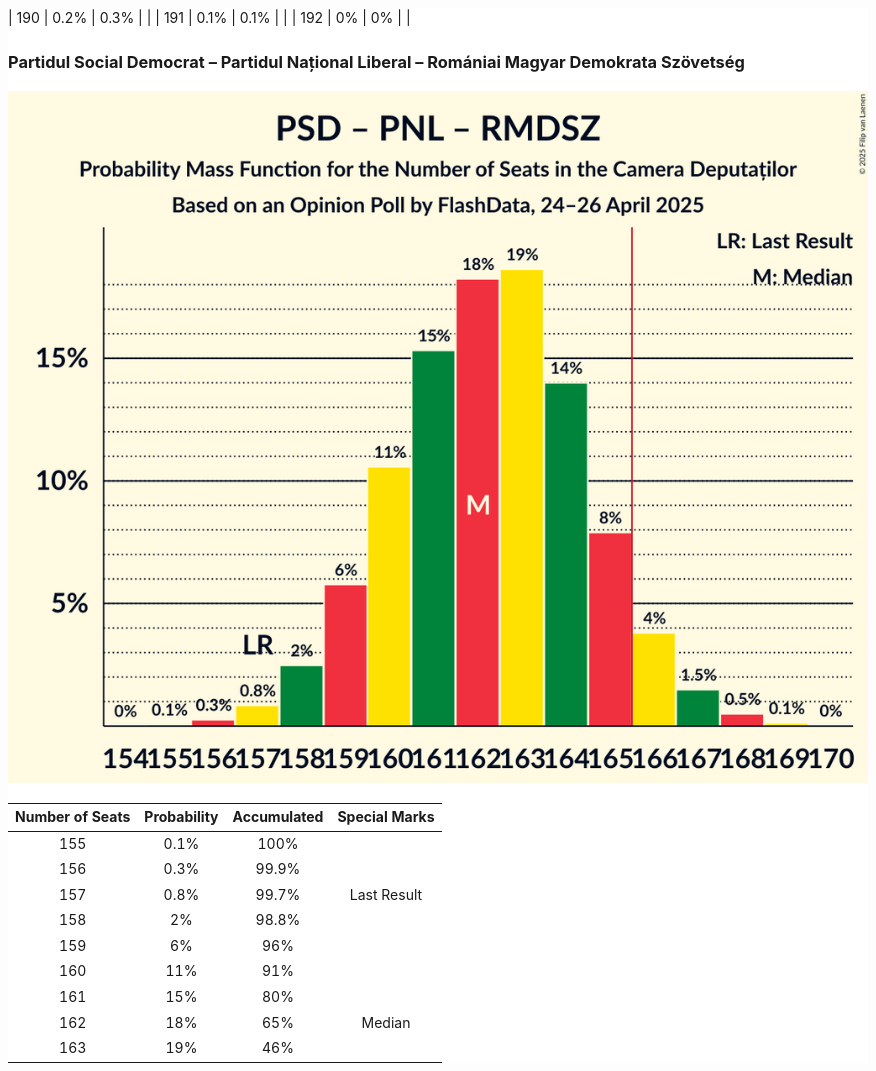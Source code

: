 | 190 | 0.2% | 0.3% |  |
| 191 | 0.1% | 0.1% |  |
| 192 | 0% | 0% |  |

### Partidul Social Democrat – Partidul Național Liberal – Romániai Magyar Demokrata Szövetség

![Graph with seats probability mass function not yet produced](2025-04-26-FlashData-coalitions-seats-pmf-psd–pnl–rmdsz.png "Seats Probability Mass Function")

| Number of Seats | Probability | Accumulated | Special Marks |
|:---------------:|:-----------:|:-----------:|:-------------:|
| 155 | 0.1% | 100% |  |
| 156 | 0.3% | 99.9% |  |
| 157 | 0.8% | 99.7% | Last Result |
| 158 | 2% | 98.8% |  |
| 159 | 6% | 96% |  |
| 160 | 11% | 91% |  |
| 161 | 15% | 80% |  |
| 162 | 18% | 65% | Median |
| 163 | 19% | 46% |  |